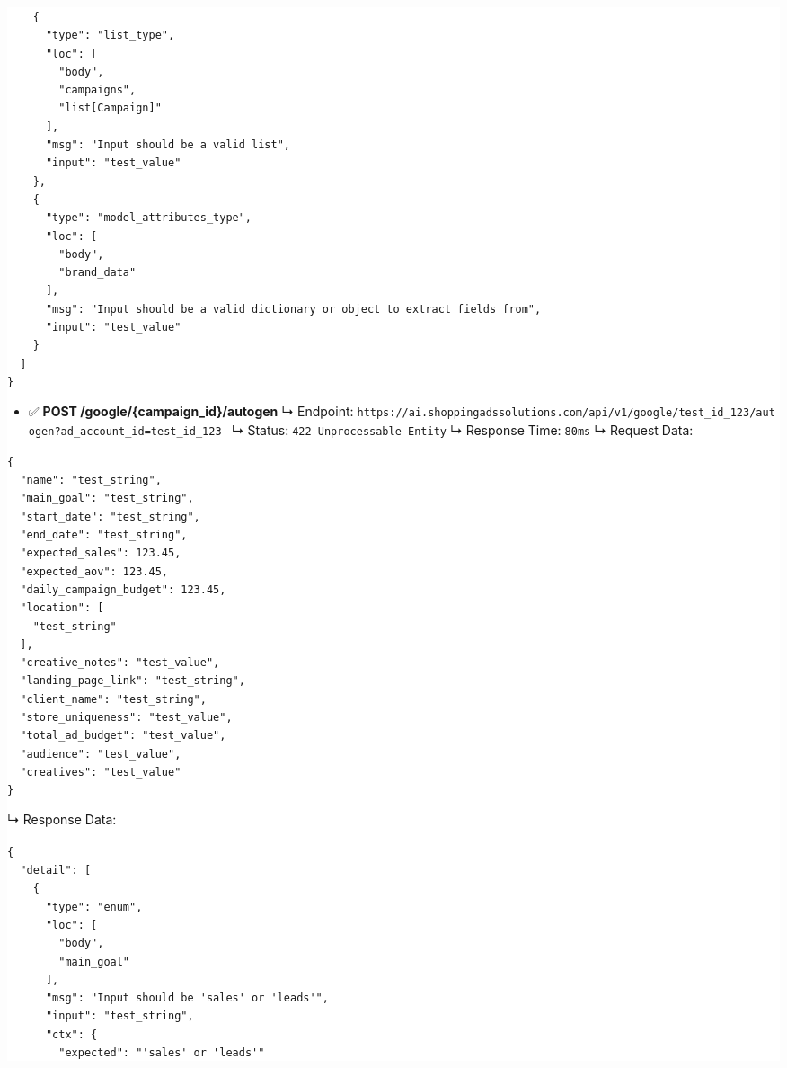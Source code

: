 ```
    {
      "type": "list_type",
      "loc": [
        "body",
        "campaigns",
        "list[Campaign]"
      ],
      "msg": "Input should be a valid list",
      "input": "test_value"
    },
    {
      "type": "model_attributes_type",
      "loc": [
        "body",
        "brand_data"
      ],
      "msg": "Input should be a valid dictionary or object to extract fields from",
      "input": "test_value"
    }
  ]
}
```

- ✅ **POST /google/{campaign_id}/autogen**
 ↳ Endpoint: `https://ai.shoppingadssolutions.com/api/v1/google/test_id_123/autogen?ad_account_id=test_id_123 `
 ↳ Status: `422 Unprocessable Entity`
 ↳ Response Time: `80ms`
 ↳ Request Data:
```
{
  "name": "test_string",
  "main_goal": "test_string",
  "start_date": "test_string",
  "end_date": "test_string",
  "expected_sales": 123.45,
  "expected_aov": 123.45,
  "daily_campaign_budget": 123.45,
  "location": [
    "test_string"
  ],
  "creative_notes": "test_value",
  "landing_page_link": "test_string",
  "client_name": "test_string",
  "store_uniqueness": "test_value",
  "total_ad_budget": "test_value",
  "audience": "test_value",
  "creatives": "test_value"
}
```
 ↳ Response Data:
```
{
  "detail": [
    {
      "type": "enum",
      "loc": [
        "body",
        "main_goal"
      ],
      "msg": "Input should be 'sales' or 'leads'",
      "input": "test_string",
      "ctx": {
        "expected": "'sales' or 'leads'"
```